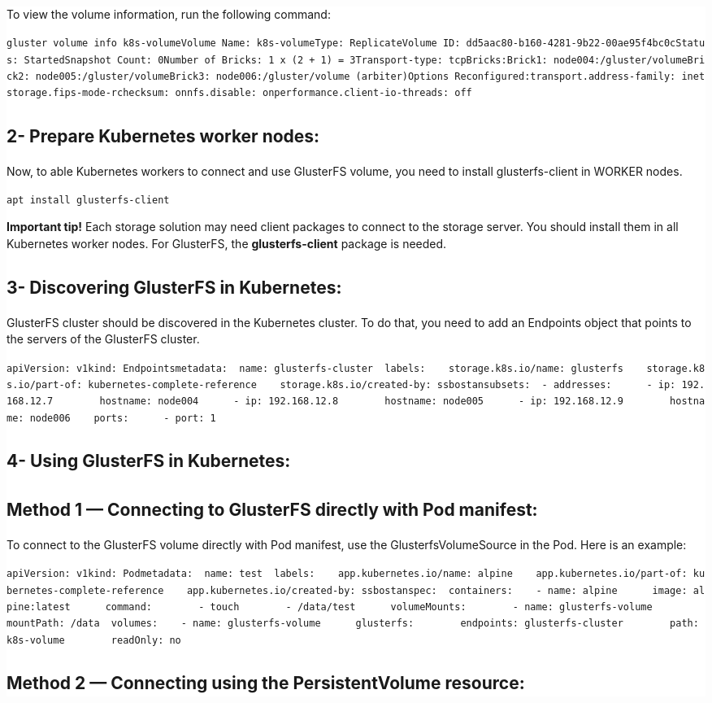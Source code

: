 To view the volume information, run the following command:

```
gluster volume info k8s-volumeVolume Name: k8s-volumeType: ReplicateVolume ID: dd5aac80-b160-4281-9b22-00ae95f4bc0cStatus: StartedSnapshot Count: 0Number of Bricks: 1 x (2 + 1) = 3Transport-type: tcpBricks:Brick1: node004:/gluster/volumeBrick2: node005:/gluster/volumeBrick3: node006:/gluster/volume (arbiter)Options Reconfigured:transport.address-family: inetstorage.fips-mode-rchecksum: onnfs.disable: onperformance.client-io-threads: off
```

## 2- Prepare Kubernetes worker nodes:

Now, to able Kubernetes workers to connect and use GlusterFS volume, you need to install glusterfs-client in WORKER nodes.

```
apt install glusterfs-client
```

**Important tip!** Each storage solution may need client packages to connect to the storage server. You should install them in all Kubernetes worker nodes. For GlusterFS, the **glusterfs-client** package is needed.

## 3- Discovering GlusterFS in Kubernetes:

GlusterFS cluster should be discovered in the Kubernetes cluster. To do that, you need to add an Endpoints object that points to the servers of the GlusterFS cluster.

```
apiVersion: v1kind: Endpointsmetadata:  name: glusterfs-cluster  labels:    storage.k8s.io/name: glusterfs    storage.k8s.io/part-of: kubernetes-complete-reference    storage.k8s.io/created-by: ssbostansubsets:  - addresses:      - ip: 192.168.12.7        hostname: node004      - ip: 192.168.12.8        hostname: node005      - ip: 192.168.12.9        hostname: node006    ports:      - port: 1
```

## 4- Using GlusterFS in Kubernetes:

## Method 1 — Connecting to GlusterFS directly with Pod manifest:

To connect to the GlusterFS volume directly with Pod manifest, use the GlusterfsVolumeSource in the Pod. Here is an example:

```
apiVersion: v1kind: Podmetadata:  name: test  labels:    app.kubernetes.io/name: alpine    app.kubernetes.io/part-of: kubernetes-complete-reference    app.kubernetes.io/created-by: ssbostanspec:  containers:    - name: alpine      image: alpine:latest      command:        - touch        - /data/test      volumeMounts:        - name: glusterfs-volume          mountPath: /data  volumes:    - name: glusterfs-volume      glusterfs:        endpoints: glusterfs-cluster        path: k8s-volume        readOnly: no
```

## Method 2 — Connecting using the PersistentVolume resource:
